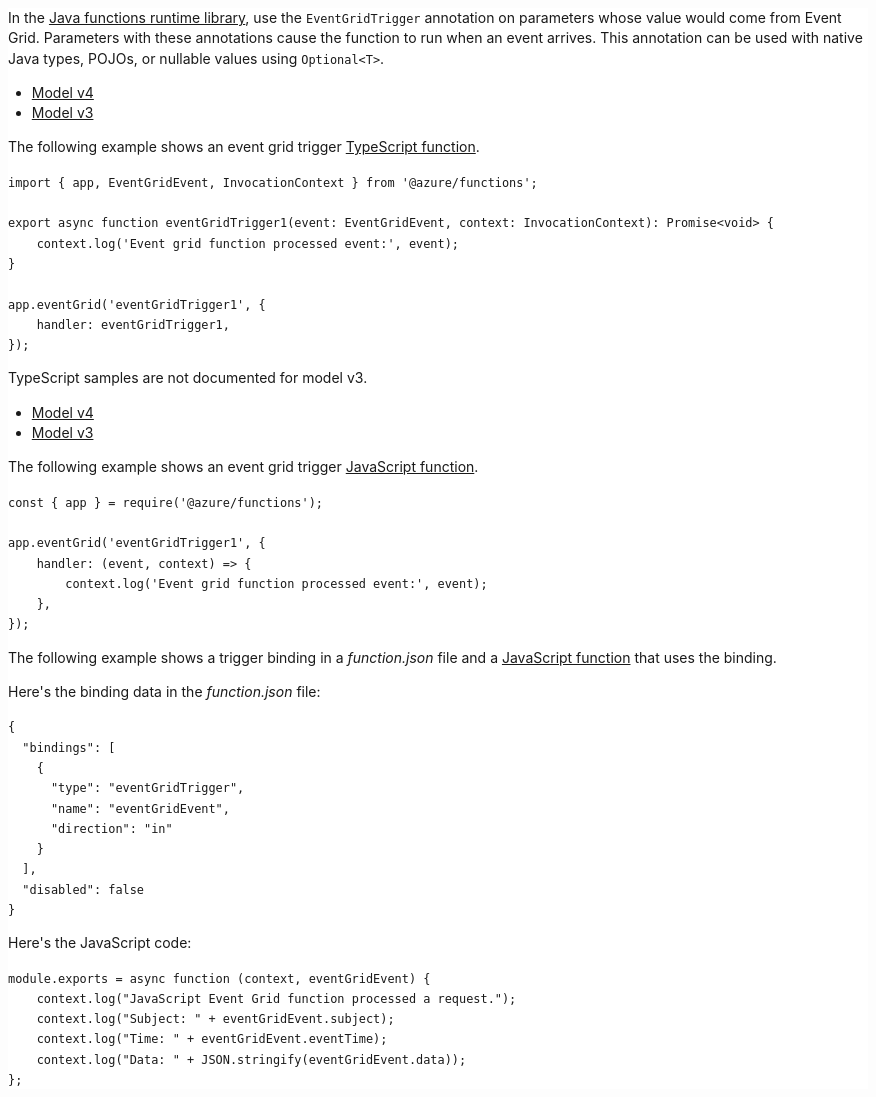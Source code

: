 
In the [Java functions runtime library](/en-us/java/api/overview/azure/functions/runtime), use the `EventGridTrigger` annotation on parameters whose value would come from Event Grid. Parameters with these annotations cause the function to run when an event arrives. This annotation can be used with native Java types, POJOs, or nullable values using `Optional<T>`.

*   [Model v4](#tabpanel_3_nodejs-v4)
*   [Model v3](#tabpanel_3_nodejs-v3)

The following example shows an event grid trigger [TypeScript function](functions-reference-node?tabs=typescript).

    import { app, EventGridEvent, InvocationContext } from '@azure/functions';
    
    export async function eventGridTrigger1(event: EventGridEvent, context: InvocationContext): Promise<void> {
        context.log('Event grid function processed event:', event);
    }
    
    app.eventGrid('eventGridTrigger1', {
        handler: eventGridTrigger1,
    });


TypeScript samples are not documented for model v3.

*   [Model v4](#tabpanel_4_nodejs-v4)
*   [Model v3](#tabpanel_4_nodejs-v3)

The following example shows an event grid trigger [JavaScript function](functions-reference-node).

    const { app } = require('@azure/functions');
    
    app.eventGrid('eventGridTrigger1', {
        handler: (event, context) => {
            context.log('Event grid function processed event:', event);
        },
    });


The following example shows a trigger binding in a _function.json_ file and a [JavaScript function](functions-reference-node) that uses the binding.

Here's the binding data in the _function.json_ file:

    {
      "bindings": [
        {
          "type": "eventGridTrigger",
          "name": "eventGridEvent",
          "direction": "in"
        }
      ],
      "disabled": false
    }


Here's the JavaScript code:

    module.exports = async function (context, eventGridEvent) {
        context.log("JavaScript Event Grid function processed a request.");
        context.log("Subject: " + eventGridEvent.subject);
        context.log("Time: " + eventGridEvent.eventTime);
        context.log("Data: " + JSON.stringify(eventGridEvent.data));
    };
